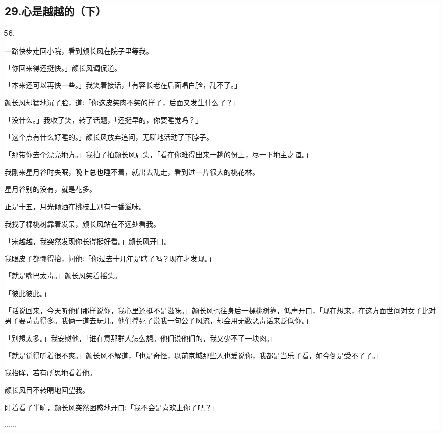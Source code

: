 ## 29.心是越越的（下）
56.


一路快步走回小院，看到颜长风在院子里等我。


「你回来得还挺快。」颜长风调侃道。


「本来还可以再快一些。」我笑着接话，「有容长老在后面唱白脸，乱不了。」


颜长风却猛地沉了脸，道:「你这皮笑肉不笑的样子，后面又发生什么了？」


「没什么。」我收了笑，转了话题，「还挺早的，你要睡觉吗？」


「这个点有什么好睡的。」颜长风放弃追问，无聊地活动了下脖子。


「那带你去个漂亮地方。」我拍了拍颜长风肩头，「看在你难得出来一趟的份上，尽一下地主之谊。」


我刚来星月谷时失眠，晚上总也睡不着，就出去乱走，看到过一片很大的桃花林。


星月谷别的没有，就是花多。


正是十五，月光倾洒在桃枝上别有一番滋味。


我找了棵桃树靠着发呆，颜长风站在不远处看我。


「宋越越，我突然发现你长得挺好看。」颜长风开口。


我眼皮子都懒得抬，问他:「你过去十几年是瞎了吗？现在才发现。」


「就是嘴巴太毒。」颜长风笑着摇头。


「彼此彼此。」


「话说回来，今天听他们那样说你，我心里还挺不是滋味。」颜长风也往身后一棵桃树靠，低声开口，「现在想来，在这方面世间对女子比对男子要苛责得多。我俩一道去玩儿，他们撑死了说我一句公子风流，却会用无数恶毒话来贬低你。」


「别想太多。」我安慰他，「谁在意那群人怎么想。他们说他们的，我又少不了一块肉。」


「就是觉得听着很不爽。」颜长风不解道，「也是奇怪，以前京城那些人也爱说你，我都是当乐子看，如今倒是受不了了。」


我抬眸，若有所思地看着他。


颜长风目不转睛地回望我。


盯着看了半晌，颜长风突然困惑地开口:「我不会是喜欢上你了吧？」


……
